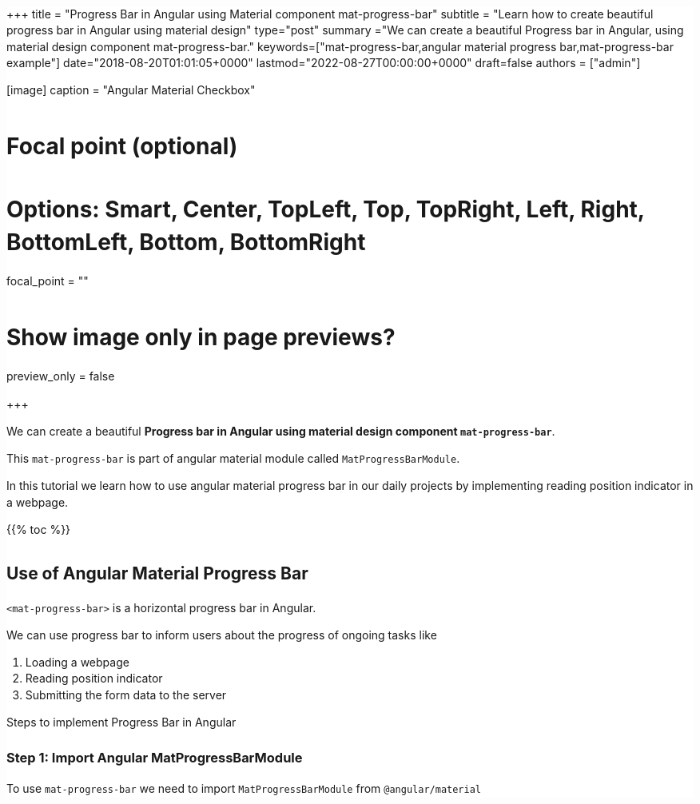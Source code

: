 +++
title = "Progress Bar in Angular using Material component mat-progress-bar"
subtitle = "Learn how to create beautiful progress bar in Angular using material design"
type="post"
summary ="We can create a beautiful Progress bar in Angular, using material design component mat-progress-bar."
keywords=["mat-progress-bar,angular material progress bar,mat-progress-bar example"]
date="2018-08-20T01:01:05+0000"
lastmod="2022-08-27T00:00:00+0000"
draft=false
authors = ["admin"]


[image]
  caption = "Angular Material Checkbox"

  # Focal point (optional)
  # Options: Smart, Center, TopLeft, Top, TopRight, Left, Right, BottomLeft, Bottom, BottomRight
  focal_point = ""

  # Show image only in page previews?
  preview_only = false

+++

We can create a beautiful **Progress bar in Angular using material design component `mat-progress-bar`**.

This `mat-progress-bar` is part of angular material module called `MatProgressBarModule`.

In this tutorial we learn how to use angular material progress bar in our daily projects by implementing reading position indicator in a webpage.

{{% toc %}}

## Use of Angular Material Progress Bar 

`<mat-progress-bar>` is a horizontal progress bar in Angular.

We can use progress bar to inform users about the progress of ongoing tasks like

1. Loading a webpage
2. Reading position indicator
3. Submitting the form data to the server

Steps to implement Progress Bar in Angular

### Step 1: Import Angular MatProgressBarModule

To use `mat-progress-bar` we need to import `MatProgressBarModule` from `@angular/material`
